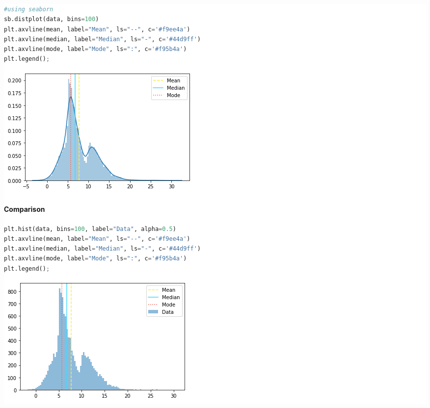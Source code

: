 

```python
#using seaborn
sb.distplot(data, bins=100)
plt.axvline(mean, label="Mean", ls="--", c='#f9ee4a')
plt.axvline(median, label="Median", ls="-", c='#44d9ff')
plt.axvline(mode, label="Mode", ls=":", c='#f95b4a')
plt.legend();
```


![png](/images/stat_files/stat_178_0.png)



```python

```

#### Comparison


```python
plt.hist(data, bins=100, label="Data", alpha=0.5)
plt.axvline(mean, label="Mean", ls="--", c='#f9ee4a')
plt.axvline(median, label="Median", ls="-", c='#44d9ff')
plt.axvline(mode, label="Mode", ls=":", c='#f95b4a')
plt.legend();
```


![png](/images/stat_files/stat_181_0.png)

